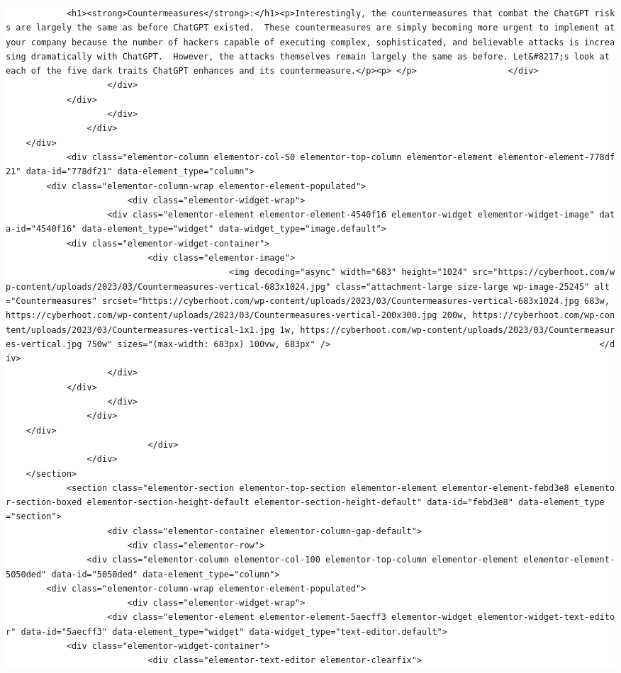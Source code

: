 				<h1><strong>Countermeasures</strong>:</h1><p>Interestingly, the countermeasures that combat the ChatGPT risks are largely the same as before ChatGPT existed.  These countermeasures are simply becoming more urgent to implement at your company because the number of hackers capable of executing complex, sophisticated, and believable attacks is increasing dramatically with ChatGPT.  However, the attacks themselves remain largely the same as before. Let&#8217;s look at each of the five dark traits ChatGPT enhances and its countermeasure.</p><p> </p>					</div>
						</div>
				</div>
						</div>
					</div>
		</div>
				<div class="elementor-column elementor-col-50 elementor-top-column elementor-element elementor-element-778df21" data-id="778df21" data-element_type="column">
			<div class="elementor-column-wrap elementor-element-populated">
							<div class="elementor-widget-wrap">
						<div class="elementor-element elementor-element-4540f16 elementor-widget elementor-widget-image" data-id="4540f16" data-element_type="widget" data-widget_type="image.default">
				<div class="elementor-widget-container">
								<div class="elementor-image">
												<img decoding="async" width="683" height="1024" src="https://cyberhoot.com/wp-content/uploads/2023/03/Countermeasures-vertical-683x1024.jpg" class="attachment-large size-large wp-image-25245" alt="Countermeasures" srcset="https://cyberhoot.com/wp-content/uploads/2023/03/Countermeasures-vertical-683x1024.jpg 683w, https://cyberhoot.com/wp-content/uploads/2023/03/Countermeasures-vertical-200x300.jpg 200w, https://cyberhoot.com/wp-content/uploads/2023/03/Countermeasures-vertical-1x1.jpg 1w, https://cyberhoot.com/wp-content/uploads/2023/03/Countermeasures-vertical.jpg 750w" sizes="(max-width: 683px) 100vw, 683px" />														</div>
						</div>
				</div>
						</div>
					</div>
		</div>
								</div>
					</div>
		</section>
				<section class="elementor-section elementor-top-section elementor-element elementor-element-febd3e8 elementor-section-boxed elementor-section-height-default elementor-section-height-default" data-id="febd3e8" data-element_type="section">
						<div class="elementor-container elementor-column-gap-default">
							<div class="elementor-row">
					<div class="elementor-column elementor-col-100 elementor-top-column elementor-element elementor-element-5050ded" data-id="5050ded" data-element_type="column">
			<div class="elementor-column-wrap elementor-element-populated">
							<div class="elementor-widget-wrap">
						<div class="elementor-element elementor-element-5aecff3 elementor-widget elementor-widget-text-editor" data-id="5aecff3" data-element_type="widget" data-widget_type="text-editor.default">
				<div class="elementor-widget-container">
								<div class="elementor-text-editor elementor-clearfix">